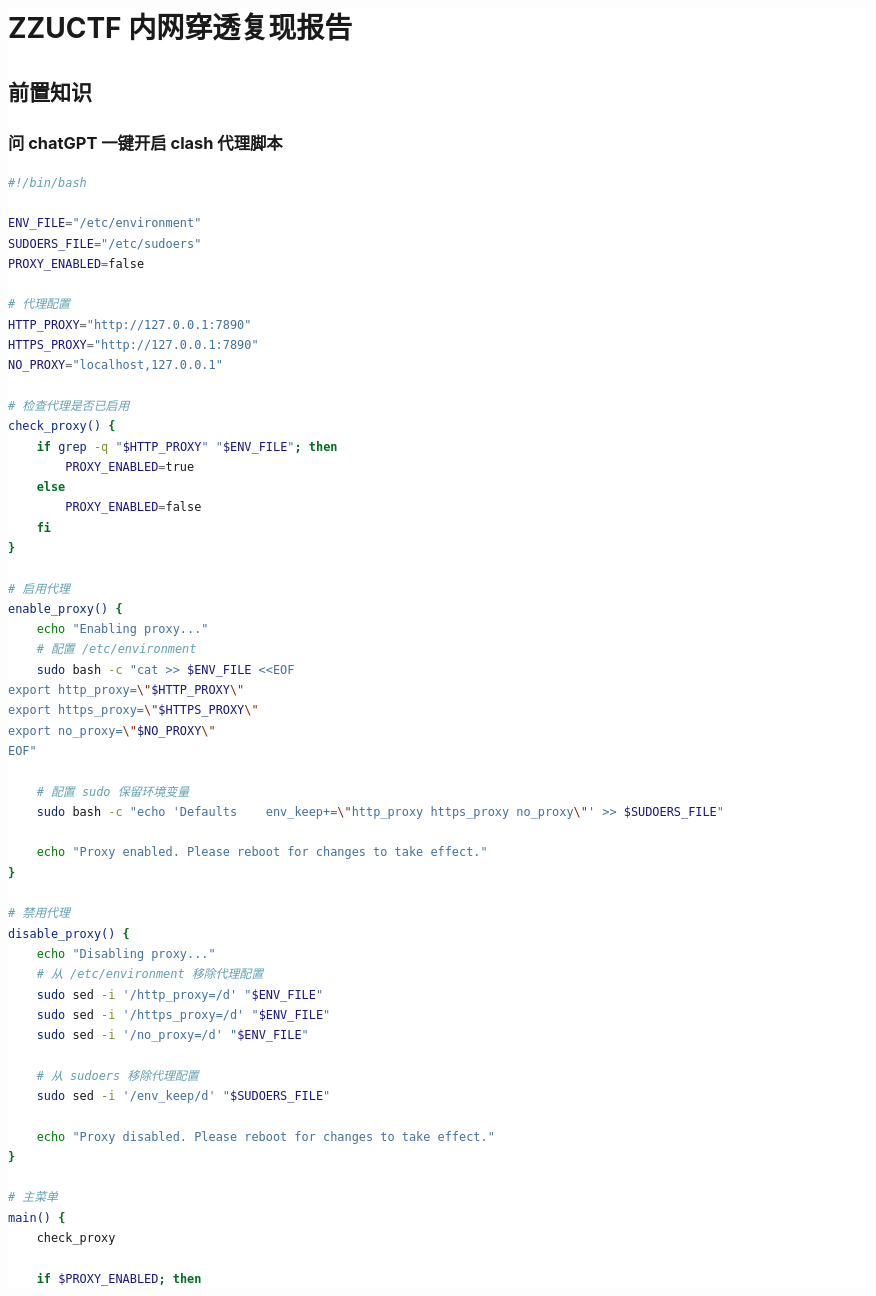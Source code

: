 # ZZUCTF 内网穿透复现报告
## 前置知识
### 问 chatGPT 一键开启 clash 代理脚本
```sh
#!/bin/bash

ENV_FILE="/etc/environment"
SUDOERS_FILE="/etc/sudoers"
PROXY_ENABLED=false

# 代理配置
HTTP_PROXY="http://127.0.0.1:7890"
HTTPS_PROXY="http://127.0.0.1:7890"
NO_PROXY="localhost,127.0.0.1"

# 检查代理是否已启用
check_proxy() {
    if grep -q "$HTTP_PROXY" "$ENV_FILE"; then
        PROXY_ENABLED=true
    else
        PROXY_ENABLED=false
    fi
}

# 启用代理
enable_proxy() {
    echo "Enabling proxy..."
    # 配置 /etc/environment
    sudo bash -c "cat >> $ENV_FILE <<EOF
export http_proxy=\"$HTTP_PROXY\"
export https_proxy=\"$HTTPS_PROXY\"
export no_proxy=\"$NO_PROXY\"
EOF"

    # 配置 sudo 保留环境变量
    sudo bash -c "echo 'Defaults    env_keep+=\"http_proxy https_proxy no_proxy\"' >> $SUDOERS_FILE"

    echo "Proxy enabled. Please reboot for changes to take effect."
}

# 禁用代理
disable_proxy() {
    echo "Disabling proxy..."
    # 从 /etc/environment 移除代理配置
    sudo sed -i '/http_proxy=/d' "$ENV_FILE"
    sudo sed -i '/https_proxy=/d' "$ENV_FILE"
    sudo sed -i '/no_proxy=/d' "$ENV_FILE"

    # 从 sudoers 移除代理配置
    sudo sed -i '/env_keep/d' "$SUDOERS_FILE"

    echo "Proxy disabled. Please reboot for changes to take effect."
}

# 主菜单
main() {
    check_proxy

    if $PROXY_ENABLED; then
```